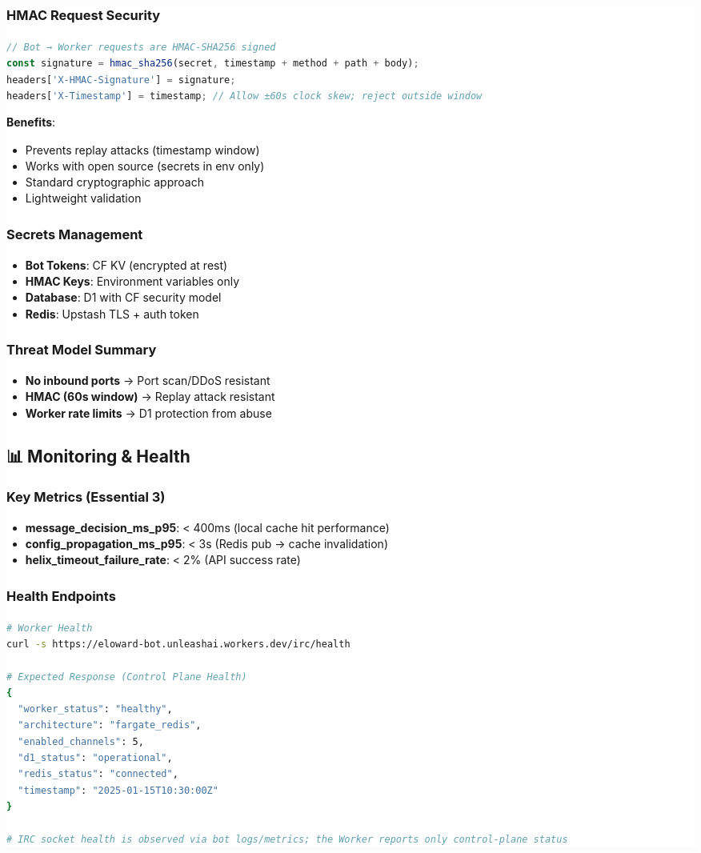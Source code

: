 ### **HMAC Request Security**
```javascript
// Bot → Worker requests are HMAC-SHA256 signed
const signature = hmac_sha256(secret, timestamp + method + path + body);
headers['X-HMAC-Signature'] = signature;
headers['X-Timestamp'] = timestamp; // Allow ±60s clock skew; reject outside window
```

**Benefits**:
- Prevents replay attacks (timestamp window)
- Works with open source (secrets in env only)
- Standard cryptographic approach
- Lightweight validation

### **Secrets Management**
- **Bot Tokens**: CF KV (encrypted at rest)
- **HMAC Keys**: Environment variables only  
- **Database**: D1 with CF security model
- **Redis**: Upstash TLS + auth token

### **Threat Model Summary**
- **No inbound ports** → Port scan/DDoS resistant  
- **HMAC (60s window)** → Replay attack resistant
- **Worker rate limits** → D1 protection from abuse

## 📊 **Monitoring & Health**

### **Key Metrics (Essential 3)**
- **message_decision_ms_p95**: < 400ms (local cache hit performance)
- **config_propagation_ms_p95**: < 3s (Redis pub → cache invalidation)  
- **helix_timeout_failure_rate**: < 2% (API success rate)

### **Health Endpoints**
```bash
# Worker Health
curl -s https://eloward-bot.unleashai.workers.dev/irc/health

# Expected Response (Control Plane Health)
{
  "worker_status": "healthy",
  "architecture": "fargate_redis",  
  "enabled_channels": 5,
  "d1_status": "operational",
  "redis_status": "connected",
  "timestamp": "2025-01-15T10:30:00Z"
}

# IRC socket health is observed via bot logs/metrics; the Worker reports only control-plane status
```
